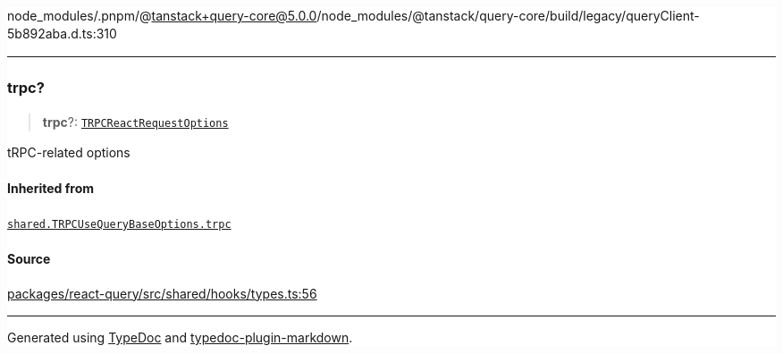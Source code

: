 node\_modules/.pnpm/@tanstack+query-core@5.0.0/node\_modules/@tanstack/query-core/build/legacy/queryClient-5b892aba.d.ts:310

***

### trpc?

> **trpc**?: [`TRPCReactRequestOptions`](TRPCReactRequestOptions.md)

tRPC-related options

#### Inherited from

[`shared.TRPCUseQueryBaseOptions.trpc`](TRPCUseQueryBaseOptions.md#trpc)

#### Source

[packages/react-query/src/shared/hooks/types.ts:56](https://github.com/trpc/trpc/blob/caccce64/packages/react-query/src/shared/hooks/types.ts#L56)

***

Generated using [TypeDoc](https://typedoc.org) and [typedoc-plugin-markdown](https://typedoc-plugin-markdown.org).
